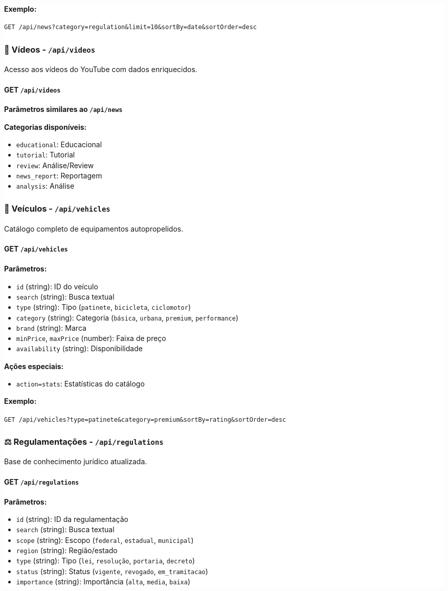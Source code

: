 **Exemplo:**
```
GET /api/news?category=regulation&limit=10&sortBy=date&sortOrder=desc
```

### 🎥 Vídeos - `/api/videos`

Acesso aos vídeos do YouTube com dados enriquecidos.

#### GET `/api/videos`

**Parâmetros similares ao `/api/news`**

**Categorias disponíveis:**
- `educational`: Educacional
- `tutorial`: Tutorial
- `review`: Análise/Review
- `news_report`: Reportagem
- `analysis`: Análise

### 🚗 Veículos - `/api/vehicles`

Catálogo completo de equipamentos autopropelidos.

#### GET `/api/vehicles`

**Parâmetros:**
- `id` (string): ID do veículo
- `search` (string): Busca textual
- `type` (string): Tipo (`patinete`, `bicicleta`, `ciclomotor`)
- `category` (string): Categoria (`básica`, `urbana`, `premium`, `performance`)
- `brand` (string): Marca
- `minPrice`, `maxPrice` (number): Faixa de preço
- `availability` (string): Disponibilidade

**Ações especiais:**
- `action=stats`: Estatísticas do catálogo

**Exemplo:**
```
GET /api/vehicles?type=patinete&category=premium&sortBy=rating&sortOrder=desc
```

### ⚖️ Regulamentações - `/api/regulations`

Base de conhecimento jurídico atualizada.

#### GET `/api/regulations`

**Parâmetros:**
- `id` (string): ID da regulamentação
- `search` (string): Busca textual
- `scope` (string): Escopo (`federal`, `estadual`, `municipal`)
- `region` (string): Região/estado
- `type` (string): Tipo (`lei`, `resolução`, `portaria`, `decreto`)
- `status` (string): Status (`vigente`, `revogado`, `em_tramitacao`)
- `importance` (string): Importância (`alta`, `media`, `baixa`)
